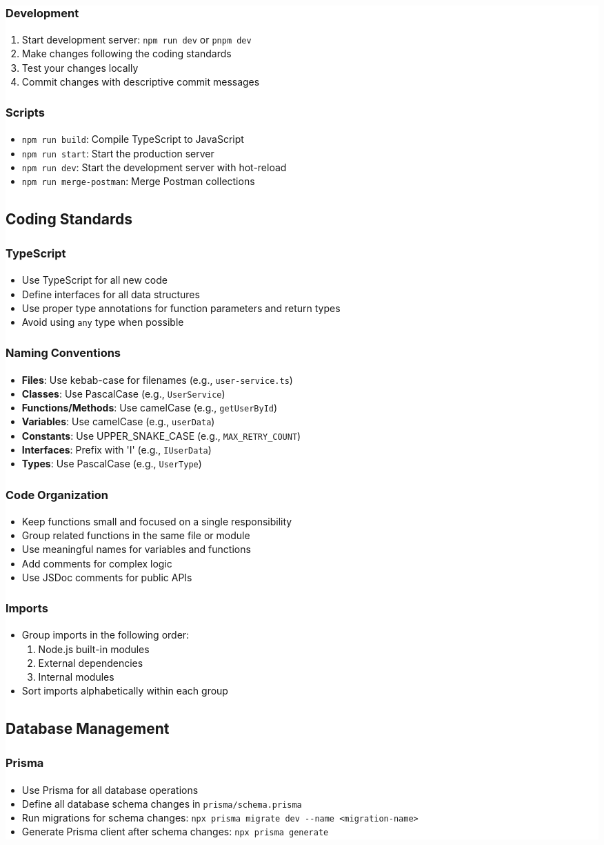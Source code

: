 ### Development
1. Start development server: `npm run dev` or `pnpm dev`
2. Make changes following the coding standards
3. Test your changes locally
4. Commit changes with descriptive commit messages

### Scripts
- `npm run build`: Compile TypeScript to JavaScript
- `npm run start`: Start the production server
- `npm run dev`: Start the development server with hot-reload
- `npm run merge-postman`: Merge Postman collections

## Coding Standards

### TypeScript
- Use TypeScript for all new code
- Define interfaces for all data structures
- Use proper type annotations for function parameters and return types
- Avoid using `any` type when possible

### Naming Conventions
- **Files**: Use kebab-case for filenames (e.g., `user-service.ts`)
- **Classes**: Use PascalCase (e.g., `UserService`)
- **Functions/Methods**: Use camelCase (e.g., `getUserById`)
- **Variables**: Use camelCase (e.g., `userData`)
- **Constants**: Use UPPER_SNAKE_CASE (e.g., `MAX_RETRY_COUNT`)
- **Interfaces**: Prefix with 'I' (e.g., `IUserData`)
- **Types**: Use PascalCase (e.g., `UserType`)

### Code Organization
- Keep functions small and focused on a single responsibility
- Group related functions in the same file or module
- Use meaningful names for variables and functions
- Add comments for complex logic
- Use JSDoc comments for public APIs

### Imports
- Group imports in the following order:
  1. Node.js built-in modules
  2. External dependencies
  3. Internal modules
- Sort imports alphabetically within each group

## Database Management

### Prisma
- Use Prisma for all database operations
- Define all database schema changes in `prisma/schema.prisma`
- Run migrations for schema changes: `npx prisma migrate dev --name <migration-name>`
- Generate Prisma client after schema changes: `npx prisma generate`
